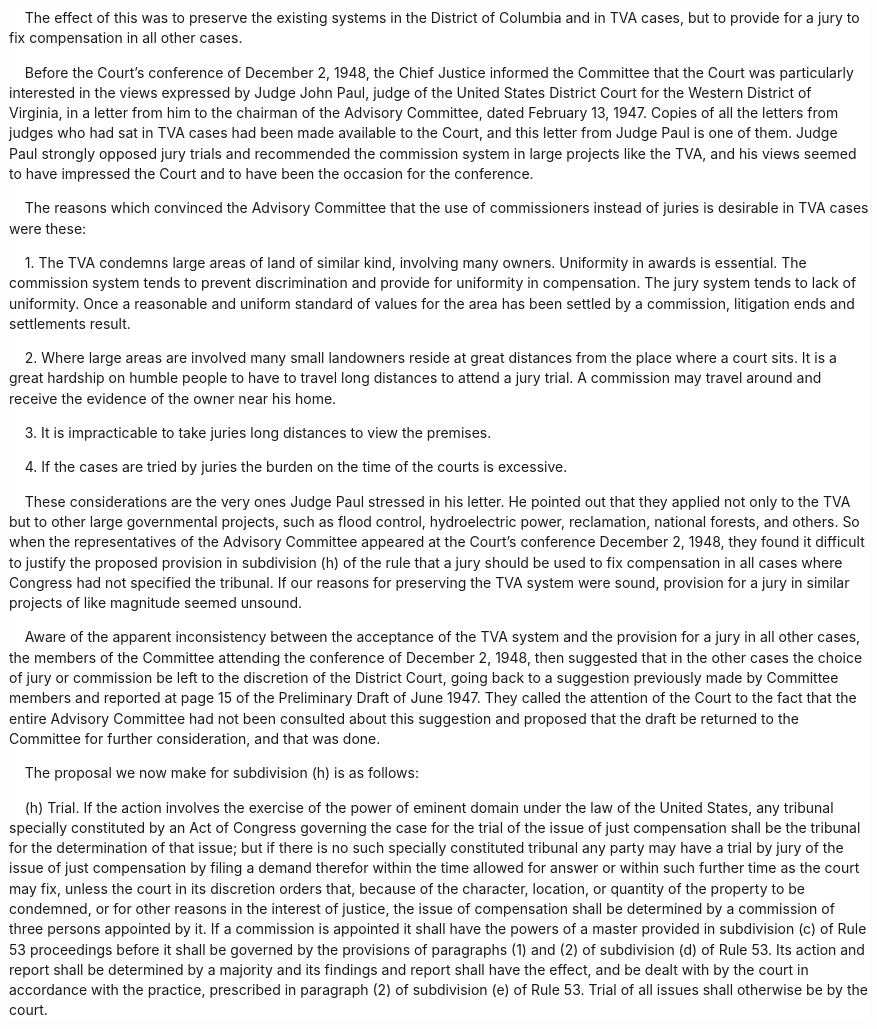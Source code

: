     The effect of this was to preserve the existing systems in the District of Columbia and in TVA cases, but to provide for a jury to fix compensation in all other cases.

    Before the Court’s conference of December 2, 1948, the Chief Justice informed the Committee that the Court was particularly interested in the views expressed by Judge John Paul, judge of the United States District Court for the Western District of Virginia, in a letter from him to the chairman of the Advisory Committee, dated February 13, 1947. Copies of all the letters from judges who had sat in TVA cases had been made available to the Court, and this letter from Judge Paul is one of them. Judge Paul strongly opposed jury trials and recommended the commission system in large projects like the TVA, and his views seemed to have impressed the Court and to have been the occasion for the conference.

    The reasons which convinced the Advisory Committee that the use of commissioners instead of juries is desirable in TVA cases were these:

    1. The TVA condemns large areas of land of similar kind, involving many owners. Uniformity in awards is essential. The commission system tends to prevent discrimination and provide for uniformity in compensation. The jury system tends to lack of uniformity. Once a reasonable and uniform standard of values for the area has been settled by a commission, litigation ends and settlements result.

    2. Where large areas are involved many small landowners reside at great distances from the place where a court sits. It is a great hardship on humble people to have to travel long distances to attend a jury trial. A commission may travel around and receive the evidence of the owner near his home.

    3. It is impracticable to take juries long distances to view the premises.

    4. If the cases are tried by juries the burden on the time of the courts is excessive.

    These considerations are the very ones Judge Paul stressed in his letter. He pointed out that they applied not only to the TVA but to other large governmental projects, such as flood control, hydroelectric power, reclamation, national forests, and others. So when the representatives of the Advisory Committee appeared at the Court’s conference December 2, 1948, they found it difficult to justify the proposed provision in subdivision (h) of the rule that a jury should be used to fix compensation in all cases where Congress had not specified the tribunal. If our reasons for preserving the TVA system were sound, provision for a jury in similar projects of like magnitude seemed unsound.

    Aware of the apparent inconsistency between the acceptance of the TVA system and the provision for a jury in all other cases, the members of the Committee attending the conference of December 2, 1948, then suggested that in the other cases the choice of jury or commission be left to the discretion of the District Court, going back to a suggestion previously made by Committee members and reported at page 15 of the Preliminary Draft of June 1947. They called the attention of the Court to the fact that the entire Advisory Committee had not been consulted about this suggestion and proposed that the draft be returned to the Committee for further consideration, and that was done.

    The proposal we now make for subdivision (h) is as follows:

    (h) Trial. If the action involves the exercise of the power of eminent domain under the law of the United States, any tribunal specially constituted by an Act of Congress governing the case for the trial of the issue of just compensation shall be the tribunal for the determination of that issue; but if there is no such specially constituted tribunal any party may have a trial by jury of the issue of just compensation by filing a demand therefor within the time allowed for answer or within such further time as the court may fix, unless the court in its discretion orders that, because of the character, location, or quantity of the property to be condemned, or for other reasons in the interest of justice, the issue of compensation shall be determined by a commission of three persons appointed by it. If a commission is appointed it shall have the powers of a master provided in subdivision (c) of Rule 53 proceedings before it shall be governed by the provisions of paragraphs (1) and (2) of subdivision (d) of Rule 53. Its action and report shall be determined by a majority and its findings and report shall have the effect, and be dealt with by the court in accordance with the practice, prescribed in paragraph (2) of subdivision (e) of Rule 53. Trial of all issues shall otherwise be by the court.
